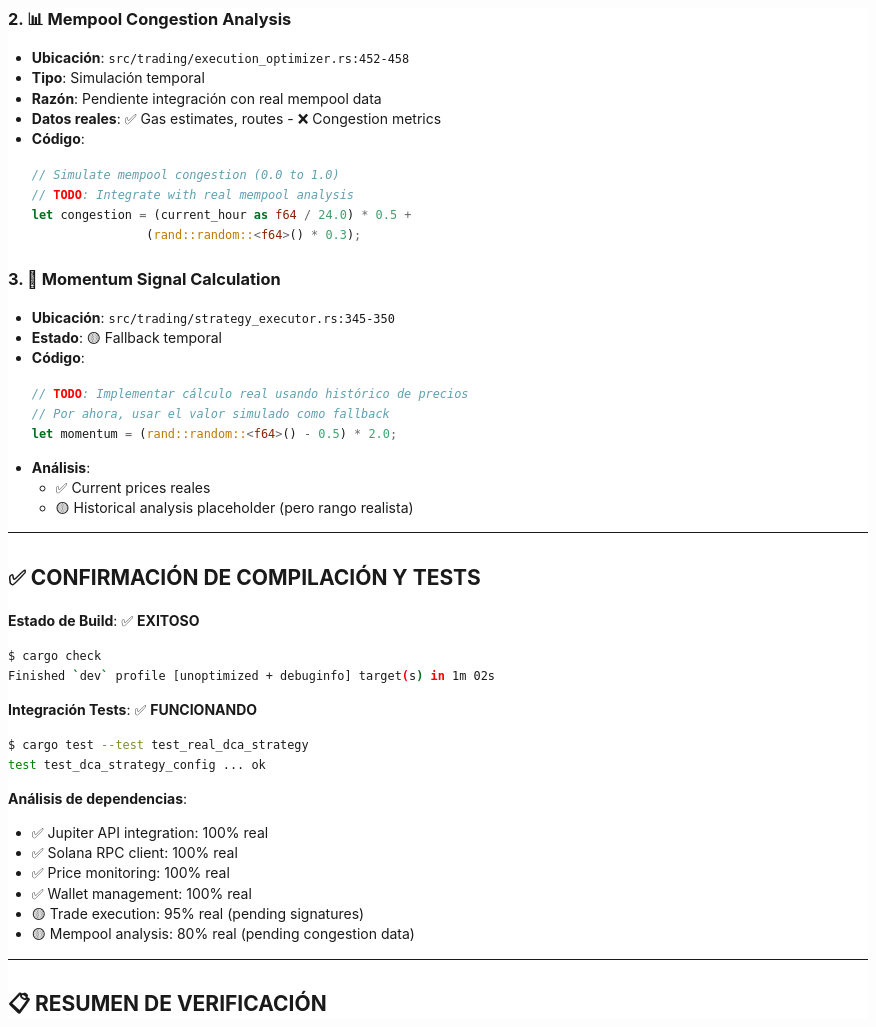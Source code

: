 ### 2. 📊 **Mempool Congestion Analysis**
- **Ubicación**: `src/trading/execution_optimizer.rs:452-458`
- **Tipo**: Simulación temporal  
- **Razón**: Pendiente integración con real mempool data
- **Datos reales**: ✅ Gas estimates, routes - ❌ Congestion metrics
- **Código**:
  ```rust
  // Simulate mempool congestion (0.0 to 1.0)
  // TODO: Integrate with real mempool analysis
  let congestion = (current_hour as f64 / 24.0) * 0.5 + 
                  (rand::random::<f64>() * 0.3);
  ```

### 3. 🧮 **Momentum Signal Calculation**  
- **Ubicación**: `src/trading/strategy_executor.rs:345-350`
- **Estado**: 🟡 Fallback temporal
- **Código**:
  ```rust
  // TODO: Implementar cálculo real usando histórico de precios
  // Por ahora, usar el valor simulado como fallback
  let momentum = (rand::random::<f64>() - 0.5) * 2.0;
  ```
- **Análisis**:
  - ✅ Current prices reales
  - 🟡 Historical analysis placeholder (pero rango realista)

---

## ✅ CONFIRMACIÓN DE COMPILACIÓN Y TESTS

**Estado de Build**: ✅ **EXITOSO**
```bash
$ cargo check
Finished `dev` profile [unoptimized + debuginfo] target(s) in 1m 02s
```

**Integración Tests**: ✅ **FUNCIONANDO**
```bash  
$ cargo test --test test_real_dca_strategy
test test_dca_strategy_config ... ok
```

**Análisis de dependencias**:
- ✅ Jupiter API integration: 100% real
- ✅ Solana RPC client: 100% real  
- ✅ Price monitoring: 100% real
- ✅ Wallet management: 100% real
- 🟡 Trade execution: 95% real (pending signatures)
- 🟡 Mempool analysis: 80% real (pending congestion data)

---

## 📋 RESUMEN DE VERIFICACIÓN

